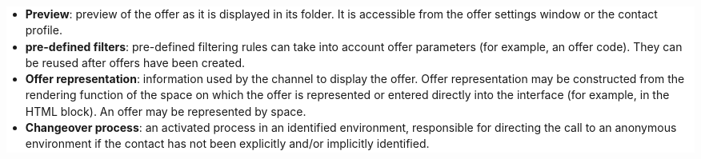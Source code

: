 * **Preview**: preview of the offer as it is displayed in its folder. It is accessible from the offer settings window or the contact profile.
* **pre-defined filters**: pre-defined filtering rules can take into account offer parameters (for example, an offer code). They can be reused after offers have been created.
* **Offer representation**: information used by the channel to display the offer. Offer representation may be constructed from the rendering function of the space on which the offer is represented or entered directly into the interface (for example, in the HTML block). An offer may be represented by space.
* **Changeover process**: an activated process in an identified environment, responsible for directing the call to an anonymous environment if the contact has not been explicitly and/or implicitly identified.
